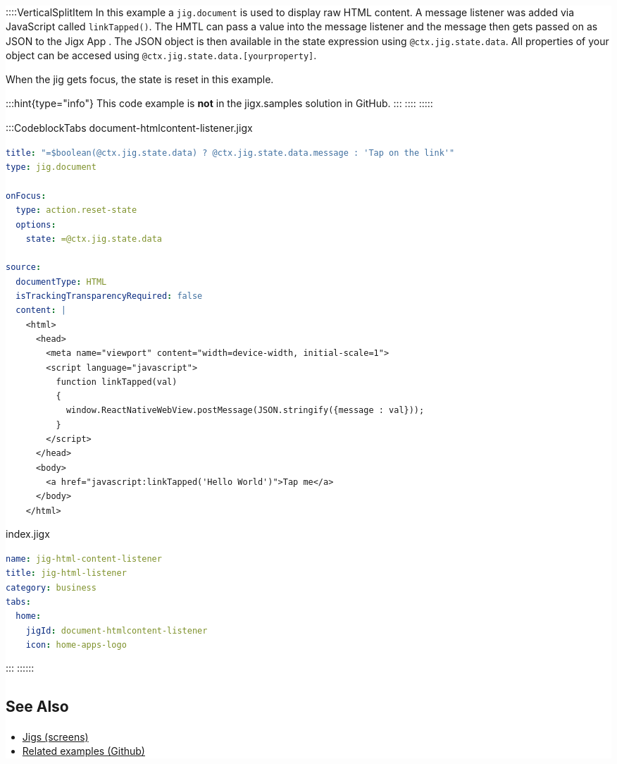::::VerticalSplitItem
In this example a `jig.document` is used to display raw HTML content. A message listener was added via JavaScript called `linkTapped()`. The HMTL can pass a value into the message listener and the message then gets passed on as JSON to the Jigx App . The JSON object is then available in the state expression using `@ctx.jig.state.data`. All properties of your object can be accesed using `@ctx.jig.state.data.[yourproperty]`.

When the jig gets focus, the state is reset in this example.

:::hint{type="info"}
This code example is **not** in the jigx.samples solution in GitHub.
:::
::::
:::::

:::CodeblockTabs
document-htmlcontent-listener.jigx

```yaml
title: "=$boolean(@ctx.jig.state.data) ? @ctx.jig.state.data.message : 'Tap on the link'"
type: jig.document

onFocus: 
  type: action.reset-state
  options:
    state: =@ctx.jig.state.data

source: 
  documentType: HTML
  isTrackingTransparencyRequired: false
  content: |
    <html>
      <head>
        <meta name="viewport" content="width=device-width, initial-scale=1">
        <script language="javascript">
          function linkTapped(val)
          {
            window.ReactNativeWebView.postMessage(JSON.stringify({message : val}));
          }
        </script>
      </head>
      <body>
        <a href="javascript:linkTapped('Hello World')">Tap me</a>
      </body>
    </html>
```

index.jigx

```yaml
name: jig-html-content-listener
title: jig-html-listener
category: business
tabs:
  home:
    jigId: document-htmlcontent-listener
    icon: home-apps-logo
```
:::
::::::

## See Also

- [Jigs (screens)]()
- [Related examples (Github)](https://github.com/jigx-com/jigx-samples/tree/main/quickstart/jigx-samples/jigs/jig-types/jig-composite)


